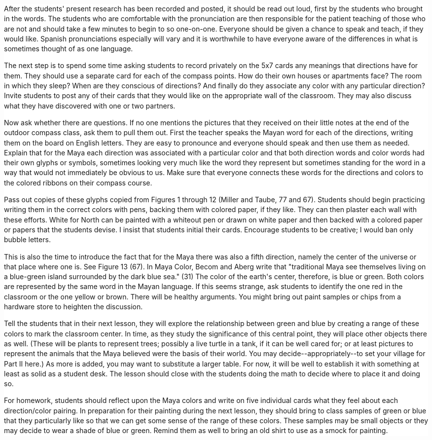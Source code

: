  <p>
  After the students' present research has been recorded and posted,  it should be read out loud, first by the students who brought in the words. The students who are comfortable with the pronunciation are then responsible for the patient teaching of those who are not and should take a few minutes to begin to so one-on-one.  Everyone should be given a chance to speak and teach, if they would like.  Spanish pronunciations especially will vary and it is worthwhile to have everyone aware of the differences in what is sometimes thought of as one language.
 </p>
 <p>
  The next step is to spend some time asking students to record privately on the 5x7 cards any meanings that directions have for them.  They should use a separate card for each of the compass points.  How do their own houses or apartments face?  The room in which they sleep?  When are they conscious of directions?  And finally do they associate any color with any particular direction?  Invite students to post any of their cards that they would like on the appropriate wall of the classroom.  They may also discuss what they have discovered with one or two partners.
 </p>
 <p>
  Now ask whether there are questions.  If no one mentions the pictures that they received on their little notes at the end of the outdoor compass class, ask them to pull them out. First the teacher speaks the Mayan word for each of the directions, writing them on the board on English letters. They are easy to pronounce and everyone should speak and then use them as needed.  Explain that for the Maya each direction was associated with a particular color and that both direction words and color words had their own glyphs or symbols, sometimes looking very much like the word they represent but sometimes standing for the word in a way that would not immediately be obvious to us.  Make sure that everyone connects these words for the directions and colors to the colored ribbons on their compass course.
 </p>
 <p>
  Pass out copies of these glyphs copied from Figures 1 through 12 (Miller and Taube, 77 and 67).  Students should begin practicing writing them in the correct colors with pens, backing them with colored paper, if they like.  They can then plaster each wall with these efforts.  White for North can be painted with a whiteout pen or drawn on white paper and then backed with a colored paper or papers that the students devise.  I insist that students initial their cards.  Encourage students to be creative; I would ban only bubble letters.
 </p>
 <p>
  This is also the time to introduce the fact that for the Maya there was also a fifth direction, namely the center of the universe or that place where one is.  See Figure 13 (67).  In Maya Color, Becom and Aberg write that "traditional Maya see themselves living on a blue-green island surrounded by the dark blue sea." (31)  The color of the earth's center, therefore, is blue or green.  Both colors are represented by the same word in the Mayan language.  If this seems strange, ask students to identify the one red in the classroom or the one yellow or brown.  There will be healthy arguments.  You might bring out paint samples or chips from a hardware store to heighten the discussion.
 </p>
 <p>
  Tell the students that in their next lesson, they will explore the relationship between green and blue by creating a range of these colors to mark the classroom  center.  In time, as they study the significance of this central point, they will place other objects there as well.  (These will be plants to represent trees; possibly a live turtle in a tank, if it can be well cared for; or at least pictures to represent the animals that the Maya believed were the basis of their world. You may decide--appropriately--to set your village for Part II here.) As more is added, you may want to substitute a larger table.  For now, it will be well to establish it with something at least as solid as a student desk.  The lesson should close with the students doing the math to decide where to place it and doing so.
 </p>
 <p>
  For homework, students should reflect upon the Maya colors and write on five individual cards what they feel about each direction/color pairing.  In preparation for their painting during the next lesson, they should bring to class samples of green or blue that they particularly like so that we can get some sense of the range of these colors.  These samples may be small objects or they may decide to wear a shade of blue or green.  Remind them as well to bring an old shirt to use as a smock for painting.
 </p>
<h3>